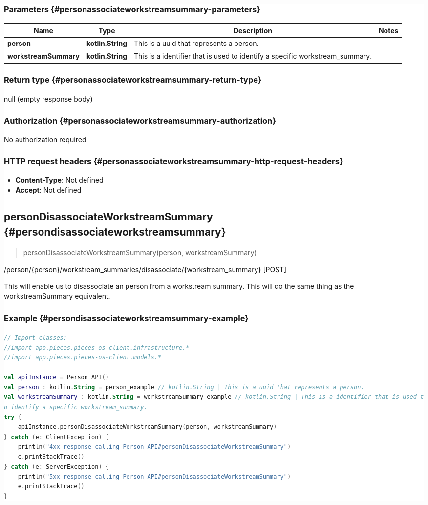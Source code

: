 ### Parameters {#personassociateworkstreamsummary-parameters}

Name | Type | Description  | Notes
------------- | ------------- | ------------- | -------------
 **person** | **kotlin.String**| This is a uuid that represents a person. |
 **workstreamSummary** | **kotlin.String**| This is a identifier that is used to identify a specific workstream_summary. |

### Return type {#personassociateworkstreamsummary-return-type}

null (empty response body)

### Authorization {#personassociateworkstreamsummary-authorization}

No authorization required

### HTTP request headers {#personassociateworkstreamsummary-http-request-headers}

 - **Content-Type**: Not defined
 - **Accept**: Not defined

## **personDisassociateWorkstreamSummary** {#persondisassociateworkstreamsummary}
> personDisassociateWorkstreamSummary(person, workstreamSummary)

/person/\{person\}/workstream_summaries/disassociate/\{workstream_summary\} [POST]

This will enable us to disassociate an person from a workstream summary. This will do the same thing as the workstreamSummary equivalent.

### Example {#persondisassociateworkstreamsummary-example}
```kotlin
// Import classes:
//import app.pieces.pieces-os-client.infrastructure.*
//import app.pieces.pieces-os-client.models.*

val apiInstance = Person API()
val person : kotlin.String = person_example // kotlin.String | This is a uuid that represents a person.
val workstreamSummary : kotlin.String = workstreamSummary_example // kotlin.String | This is a identifier that is used to identify a specific workstream_summary.
try {
    apiInstance.personDisassociateWorkstreamSummary(person, workstreamSummary)
} catch (e: ClientException) {
    println("4xx response calling Person API#personDisassociateWorkstreamSummary")
    e.printStackTrace()
} catch (e: ServerException) {
    println("5xx response calling Person API#personDisassociateWorkstreamSummary")
    e.printStackTrace()
}
```
